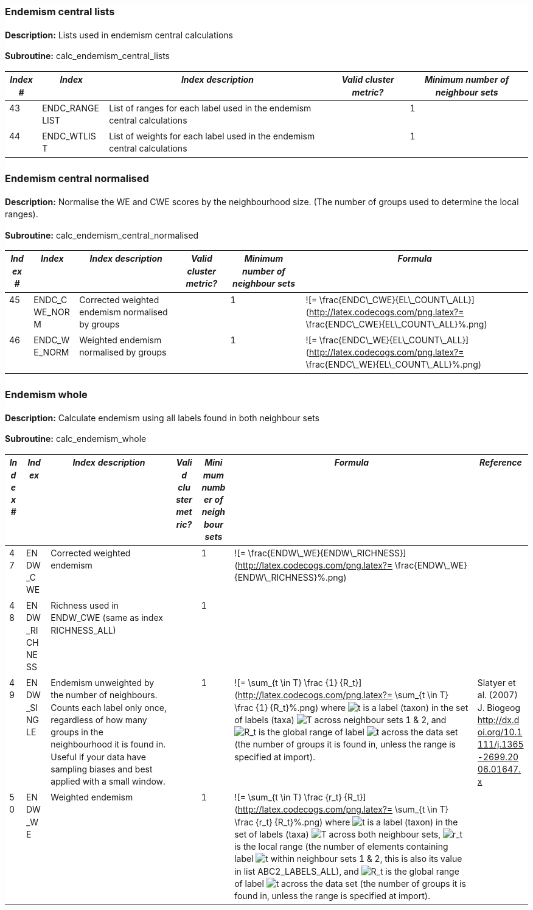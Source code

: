  
 

 
### Endemism central lists ###
 
**Description:**   Lists used in endemism central calculations

**Subroutine:**   calc_endemism_central_lists

| *Index #* | *Index* | *Index description* | *Valid cluster metric?* | *Minimum number of neighbour sets* |
| ---- | ---- | ---- | ---- | ---- |
| 43 | ENDC_RANGELIST | List of ranges for each label used in the endemism central calculations |   | 1 |
| 44 | ENDC_WTLIST | List of weights for each label used in the endemism central calculations |   | 1 |



 
 

 
### Endemism central normalised ###
 
**Description:**   Normalise the WE and CWE scores by the neighbourhood size.
(The number of groups used to determine the local ranges).


**Subroutine:**   calc_endemism_central_normalised

| *Index #* | *Index* | *Index description* | *Valid cluster metric?* | *Minimum number of neighbour sets* | *Formula* |
| ---- | ---- | ---- | ---- | ---- | ---- |
| 45 | ENDC_CWE_NORM | Corrected weighted endemism normalised by groups |   | 1 | ![= \\frac{ENDC\\_CWE}{EL\\_COUNT\\_ALL}](http://latex.codecogs.com/png.latex?= \\frac{ENDC\\_CWE}{EL\\_COUNT\\_ALL}%.png)  |
| 46 | ENDC_WE_NORM | Weighted endemism normalised by groups |   | 1 | ![= \\frac{ENDC\\_WE}{EL\\_COUNT\\_ALL}](http://latex.codecogs.com/png.latex?= \\frac{ENDC\\_WE}{EL\\_COUNT\\_ALL}%.png)  |



 
 

 
### Endemism whole ###
 
**Description:**   Calculate endemism using all labels found in both neighbour sets

**Subroutine:**   calc_endemism_whole

| *Index #* | *Index* | *Index description* | *Valid cluster metric?* | *Minimum number of neighbour sets* | *Formula* | *Reference* |
| ---- | ---- | ---- | ---- | ---- | ---- | ---- |
| 47 | ENDW_CWE | Corrected weighted endemism |   | 1 | ![= \\frac{ENDW\\_WE}{ENDW\\_RICHNESS}](http://latex.codecogs.com/png.latex?= \\frac{ENDW\\_WE}{ENDW\\_RICHNESS}%.png)  |   |
| 48 | ENDW_RICHNESS | Richness used in ENDW_CWE (same as index RICHNESS_ALL) |   | 1 |   |   |
| 49 | ENDW_SINGLE | Endemism unweighted by the number of neighbours. Counts each label only once, regardless of how many groups in the neighbourhood it is found in.   Useful if your data have sampling biases and best applied with a small window. |   | 1 | ![= \\sum_{t \\in T} \\frac {1} {R_t}](http://latex.codecogs.com/png.latex?= \\sum_{t \\in T} \\frac {1} {R_t}%.png) where ![t](http://latex.codecogs.com/png.latex?t%.png) is a label (taxon) in the set of labels (taxa) ![T](http://latex.codecogs.com/png.latex?T%.png) across neighbour sets 1 & 2, and ![R_t](http://latex.codecogs.com/png.latex?R_t%.png) is the global range of label ![t](http://latex.codecogs.com/png.latex?t%.png) across the data set (the number of groups it is found in, unless the range is specified at import).  | Slatyer et al. (2007) J. Biogeog http://dx.doi.org/10.1111/j.1365-2699.2006.01647.x |
| 50 | ENDW_WE | Weighted endemism |   | 1 | ![= \\sum_{t \\in T} \\frac {r_t} {R_t}](http://latex.codecogs.com/png.latex?= \\sum_{t \\in T} \\frac {r_t} {R_t}%.png) where ![t](http://latex.codecogs.com/png.latex?t%.png) is a label (taxon) in the set of labels (taxa) ![T](http://latex.codecogs.com/png.latex?T%.png) across both neighbour sets, ![r_t](http://latex.codecogs.com/png.latex?r_t%.png) is the local range (the number of elements containing label ![t](http://latex.codecogs.com/png.latex?t%.png) within neighbour sets 1 & 2, this is also its value in list ABC2_LABELS_ALL), and ![R_t](http://latex.codecogs.com/png.latex?R_t%.png) is the global range of label ![t](http://latex.codecogs.com/png.latex?t%.png) across the data set (the number of groups it is found in, unless the range is specified at import).  |   |



 
 

 